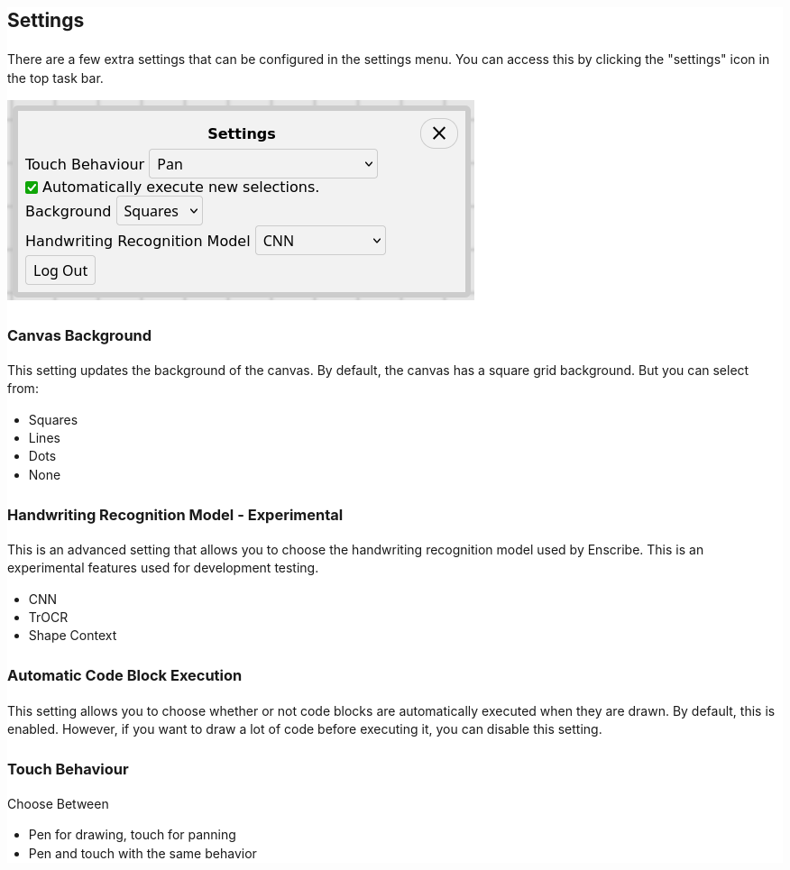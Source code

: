 ## Settings
There are a few extra settings that can be configured in the settings menu. You can access this by clicking the "settings" icon in the top task bar.

![New Project Image](../images/settings.png)

### Canvas Background
This setting updates the background of the canvas. By default, the canvas has a square grid background. But you can select from:

- Squares
- Lines
- Dots
- None

### Handwriting Recognition Model - Experimental
This is an advanced setting that allows you to choose the handwriting recognition model used by Enscribe. This is an experimental features used for development testing.

- CNN
- TrOCR
- Shape Context

### Automatic Code Block Execution
This setting allows you to choose whether or not code blocks are automatically executed when they are drawn. By default, this is enabled. However, if you want to draw a lot of code before executing it, you can disable this setting.

### Touch Behaviour
Choose Between

- Pen for drawing, touch for panning
- Pen and touch with the same behavior
